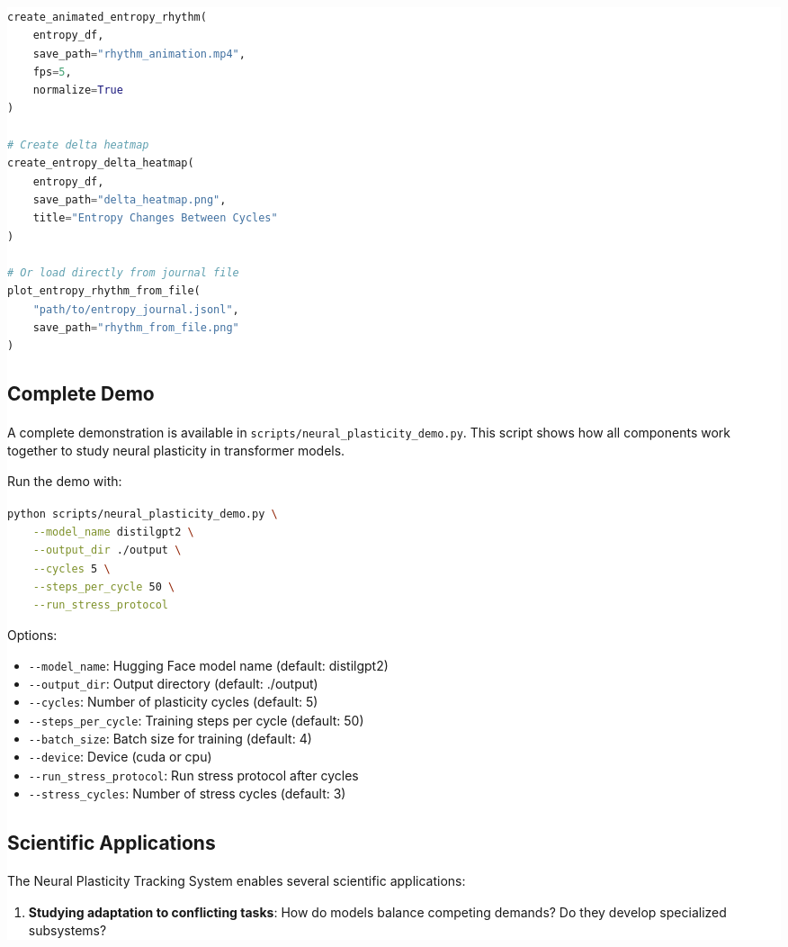 ```python
create_animated_entropy_rhythm(
    entropy_df,
    save_path="rhythm_animation.mp4",
    fps=5,
    normalize=True
)

# Create delta heatmap
create_entropy_delta_heatmap(
    entropy_df,
    save_path="delta_heatmap.png",
    title="Entropy Changes Between Cycles"
)

# Or load directly from journal file
plot_entropy_rhythm_from_file(
    "path/to/entropy_journal.jsonl",
    save_path="rhythm_from_file.png"
)
```

## Complete Demo

A complete demonstration is available in `scripts/neural_plasticity_demo.py`. This script shows how all components work together to study neural plasticity in transformer models.

Run the demo with:
```bash
python scripts/neural_plasticity_demo.py \
    --model_name distilgpt2 \
    --output_dir ./output \
    --cycles 5 \
    --steps_per_cycle 50 \
    --run_stress_protocol
```

Options:
- `--model_name`: Hugging Face model name (default: distilgpt2)
- `--output_dir`: Output directory (default: ./output)
- `--cycles`: Number of plasticity cycles (default: 5)
- `--steps_per_cycle`: Training steps per cycle (default: 50)
- `--batch_size`: Batch size for training (default: 4)
- `--device`: Device (cuda or cpu)
- `--run_stress_protocol`: Run stress protocol after cycles
- `--stress_cycles`: Number of stress cycles (default: 3)

## Scientific Applications

The Neural Plasticity Tracking System enables several scientific applications:

1. **Studying adaptation to conflicting tasks**: How do models balance competing demands? Do they develop specialized subsystems?
